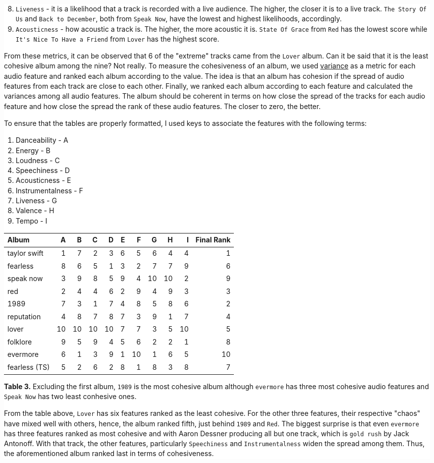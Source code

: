 8. `Liveness` - it is a likelihood that a track is recorded with a live audience. The higher, the closer it is to a live track. `The Story Of Us` and `Back to December`, both from `Speak Now`, have the lowest and highest likelihoods, accordingly.
9. `Acousticness` - how acoustic a track is. The higher, the more acoustic it is. `State Of Grace` from `Red` has the lowest score while `It's Nice To Have a Friend` from `Lover` has the highest score.

From these metrics, it can be observed that 6 of the "extreme" tracks came from the `Lover` album. Can it be said that it is the least cohesive album among the nine? Not really. To measure the cohesiveness of an album, we used [variance](https://mathworld.wolfram.com/Variance.html) as a metric for each audio feature and ranked each album according to the value. The idea is that an album has cohesion if the spread of audio features from each track are close to each other. Finally, we ranked each album according to each feature and calculated the variances among all audio features. The album should be coherent in terms on how close the spread of the tracks for each audio feature and how close the spread the rank of these audio features. The closer to zero, the better.

To ensure that the tables are properly formatted, I used keys to associate the features with the following terms:

1. Danceability - A
2. Energy - B
3. Loudness - C
4. Speechiness - D
5. Acousticness - E
6. Instrumentalness - F
7. Liveness - G
8. Valence - H
9. Tempo - I

| Album         | A   | B   | C   | D   | E   | F   | G   | H   | I   | Final Rank |
|:--------------|---:|---:|---:|---:|---:|---:|---:|---:|---:|---------:|
| taylor swift  | 1  | 7  | 2  | 3  | 6  | 5  | 6  | 4  | 4  | 1        |
| fearless      | 8  | 6  | 5  | 1  | 3  | 2  | 7  | 7  | 9  | 6        |
| speak now     | 3  | 9  | 8  | 5  | 9  | 4  | 10 | 10 | 2  | 9        |
| red           | 2  | 4  | 4  | 6  | 2  | 9  | 4  | 9  | 3  | 3        |
| 1989          | 7  | 3  | 1  | 7  | 4  | 8  | 5  | 8  | 6  | 2        |
| reputation    | 4  | 8  | 7  | 8  | 7  | 3  | 9  | 1  | 7  | 4        |
| lover         | 10 | 10 | 10 | 10 | 7  | 7  | 3  | 5  | 10 | 5        |
| folklore      | 9  | 5  | 9  | 4  | 5  | 6  | 2  | 2  | 1  | 8        |
| evermore      | 6  | 1  | 3  | 9  | 1  | 10 | 1  | 6  | 5  | 10       |
| fearless (TS) | 5  | 2  | 6  | 2  | 8  | 1  | 8  | 3  | 8  | 7        |

**Table 3.** Excluding the first album, `1989` is the most cohesive album although `evermore` has three most cohesive audio features and `Speak Now` has two least conhesive ones.

From the table above, `Lover` has six features ranked as the least cohesive. For the other three features, their respective "chaos" have mixed well with others, hence, the album ranked fifth, just behind `1989` and `Red`. The biggest surprise is that even `evermore` has three features ranked as most cohesive and with Aaron Dessner producing all but one track, which is `gold rush` by Jack Antonoff. With that track, the other features, particularly `Speechiness` and `Instrumentalness` widen the spread among them. Thus, the aforementioned album ranked last in terms of cohesiveness.
